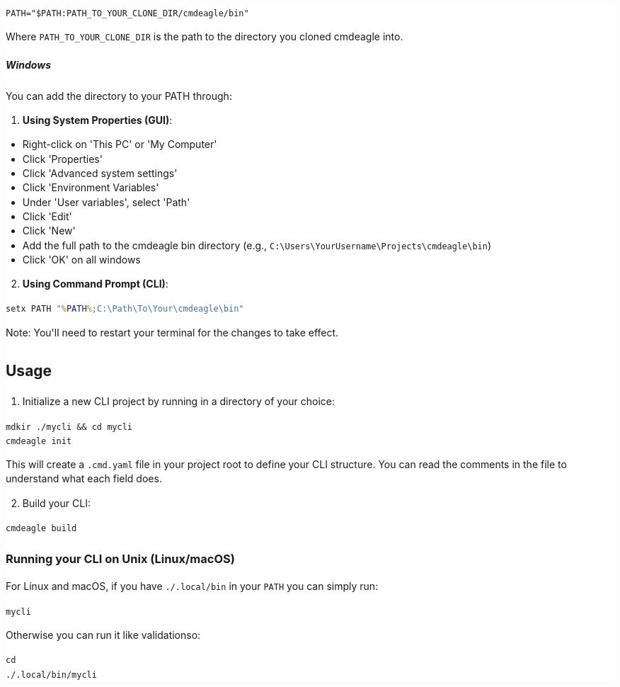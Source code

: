 ```
PATH="$PATH:PATH_TO_YOUR_CLONE_DIR/cmdeagle/bin"
```

Where `PATH_TO_YOUR_CLONE_DIR` is the path to the directory you cloned cmdeagle into.

##### Windows

You can add the directory to your PATH through:

1. **Using System Properties (GUI)**:
  - Right-click on 'This PC' or 'My Computer'
  - Click 'Properties'
  - Click 'Advanced system settings'
  - Click 'Environment Variables'
  - Under 'User variables', select 'Path'
  - Click 'Edit'
  - Click 'New'
  - Add the full path to the cmdeagle bin directory (e.g., `C:\Users\YourUsername\Projects\cmdeagle\bin`)
  - Click 'OK' on all windows

2. **Using Command Prompt (CLI)**:
```cmd
setx PATH "%PATH%;C:\Path\To\Your\cmdeagle\bin"
```

Note: You'll need to restart your terminal for the changes to take effect.


## Usage

1. Initialize a new CLI project by running in a directory of your choice:

```
mdkir ./mycli && cd mycli
cmdeagle init
```

This will create a `.cmd.yaml` file in your project root to define your CLI structure. You can read the comments in the file to understand what each field does.

2. Build your CLI:

```
cmdeagle build
```

### Running your CLI on Unix (Linux/macOS)

For Linux and macOS, if you have `./.local/bin` in your `PATH` you can simply run:

```
mycli
```

Otherwise you can run it like validationso:

```
cd
./.local/bin/mycli
```
